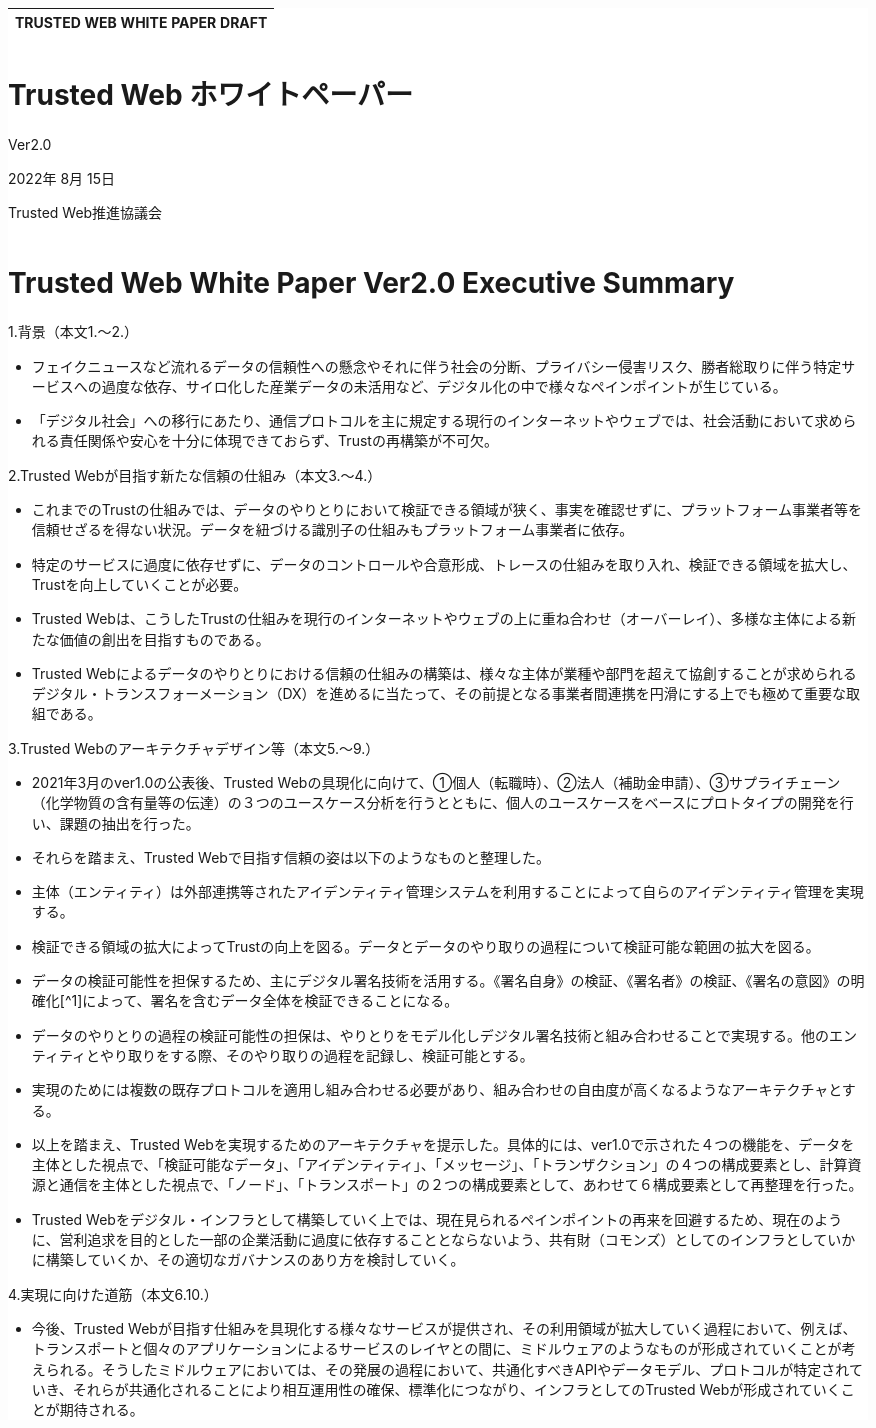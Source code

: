 | **TRUSTED WEB WHITE PAPER DRAFT** |
| --- |

Trusted Web ホワイトペーパー
===
Ver2.0

2022年 8月 15日

Trusted Web推進協議会

# Trusted Web White Paper Ver2.0 Executive Summary

1.背景（本文1.～2.）

-   フェイクニュースなど流れるデータの信頼性への懸念やそれに伴う社会の分断、プライバシー侵害リスク、勝者総取りに伴う特定サービスへの過度な依存、サイロ化した産業データの未活用など、デジタル化の中で様々なペインポイントが生じている。

-   「デジタル社会」への移行にあたり、通信プロトコルを主に規定する現行のインターネットやウェブでは、社会活動において求められる責任関係や安心を十分に体現できておらず、Trustの再構築が不可欠。

2.Trusted Webが目指す新たな信頼の仕組み（本文3.～4.）

-   これまでのTrustの仕組みでは、データのやりとりにおいて検証できる領域が狭く、事実を確認せずに、プラットフォーム事業者等を信頼せざるを得ない状況。データを紐づける識別子の仕組みもプラットフォーム事業者に依存。

-   特定のサービスに過度に依存せずに、データのコントロールや合意形成、トレースの仕組みを取り入れ、検証できる領域を拡大し、Trustを向上していくことが必要。

-   Trusted Webは、こうしたTrustの仕組みを現行のインターネットやウェブの上に重ね合わせ（オーバーレイ）、多様な主体による新たな価値の創出を目指すものである。

-   Trusted Webによるデータのやりとりにおける信頼の仕組みの構築は、様々な主体が業種や部門を超えて協創することが求められるデジタル・トランスフォーメーション（DX）を進めるに当たって、その前提となる事業者間連携を円滑にする上でも極めて重要な取組である。

3.Trusted Webのアーキテクチャデザイン等（本文5.～9.）

-   2021年3月のver1.0の公表後、Trusted Webの具現化に向けて、①個人（転職時）、②法人（補助金申請）、③サプライチェーン（化学物質の含有量等の伝達）の３つのユースケース分析を行うとともに、個人のユースケースをベースにプロトタイプの開発を行い、課題の抽出を行った。

-   それらを踏まえ、Trusted Webで目指す信頼の姿は以下のようなものと整理した。

-   主体（エンティティ）は外部連携等されたアイデンティティ管理システムを利用することによって自らのアイデンティティ管理を実現する。

-   検証できる領域の拡大によってTrustの向上を図る。データとデータのやり取りの過程について検証可能な範囲の拡大を図る。

-   データの検証可能性を担保するため、主にデジタル署名技術を活用する。《署名自身》の検証、《署名者》の検証、《署名の意図》の明確化[^1]によって、署名を含むデータ全体を検証できることになる。

-   データのやりとりの過程の検証可能性の担保は、やりとりをモデル化しデジタル署名技術と組み合わせることで実現する。他のエンティティとやり取りをする際、そのやり取りの過程を記録し、検証可能とする。

-   実現のためには複数の既存プロトコルを適用し組み合わせる必要があり、組み合わせの自由度が高くなるようなアーキテクチャとする。

-   以上を踏まえ、Trusted Webを実現するためのアーキテクチャを提示した。具体的には、ver1.0で示された４つの機能を、データを主体とした視点で、「検証可能なデータ」、「アイデンティティ」、「メッセージ」、「トランザクション」の４つの構成要素とし、計算資源と通信を主体とした視点で、「ノード」、「トランスポート」の２つの構成要素として、あわせて６構成要素として再整理を行った。

-   Trusted Webをデジタル・インフラとして構築していく上では、現在見られるペインポイントの再来を回避するため、現在のように、営利追求を目的とした一部の企業活動に過度に依存することとならないよう、共有財（コモンズ）としてのインフラとしていかに構築していくか、その適切なガバナンスのあり方を検討していく。

4.実現に向けた道筋（本文6.10.）

-   今後、Trusted Webが目指す仕組みを具現化する様々なサービスが提供され、その利用領域が拡大していく過程において、例えば、トランスポートと個々のアプリケーションによるサービスのレイヤとの間に、ミドルウェアのようなものが形成されていくことが考えられる。そうしたミドルウェアにおいては、その発展の過程において、共通化すべきAPIやデータモデル、プロトコルが特定されていき、それらが共通化されることにより相互運用性の確保、標準化につながり、インフラとしてのTrusted Webが形成されていくことが期待される。
